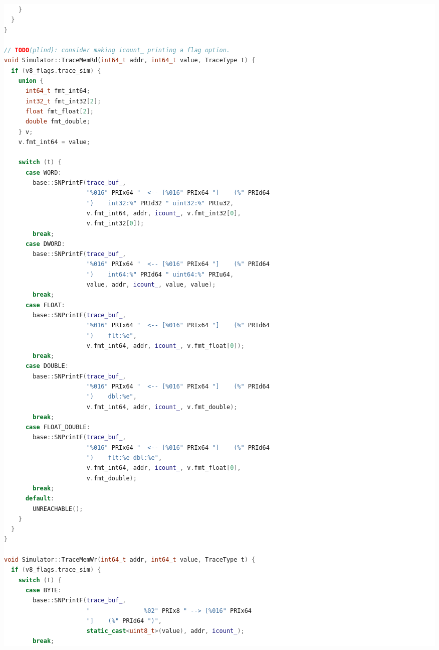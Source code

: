 ```cpp
    }
  }
}

// TODO(plind): consider making icount_ printing a flag option.
void Simulator::TraceMemRd(int64_t addr, int64_t value, TraceType t) {
  if (v8_flags.trace_sim) {
    union {
      int64_t fmt_int64;
      int32_t fmt_int32[2];
      float fmt_float[2];
      double fmt_double;
    } v;
    v.fmt_int64 = value;

    switch (t) {
      case WORD:
        base::SNPrintF(trace_buf_,
                       "%016" PRIx64 "  <-- [%016" PRIx64 "]    (%" PRId64
                       ")    int32:%" PRId32 " uint32:%" PRIu32,
                       v.fmt_int64, addr, icount_, v.fmt_int32[0],
                       v.fmt_int32[0]);
        break;
      case DWORD:
        base::SNPrintF(trace_buf_,
                       "%016" PRIx64 "  <-- [%016" PRIx64 "]    (%" PRId64
                       ")    int64:%" PRId64 " uint64:%" PRIu64,
                       value, addr, icount_, value, value);
        break;
      case FLOAT:
        base::SNPrintF(trace_buf_,
                       "%016" PRIx64 "  <-- [%016" PRIx64 "]    (%" PRId64
                       ")    flt:%e",
                       v.fmt_int64, addr, icount_, v.fmt_float[0]);
        break;
      case DOUBLE:
        base::SNPrintF(trace_buf_,
                       "%016" PRIx64 "  <-- [%016" PRIx64 "]    (%" PRId64
                       ")    dbl:%e",
                       v.fmt_int64, addr, icount_, v.fmt_double);
        break;
      case FLOAT_DOUBLE:
        base::SNPrintF(trace_buf_,
                       "%016" PRIx64 "  <-- [%016" PRIx64 "]    (%" PRId64
                       ")    flt:%e dbl:%e",
                       v.fmt_int64, addr, icount_, v.fmt_float[0],
                       v.fmt_double);
        break;
      default:
        UNREACHABLE();
    }
  }
}

void Simulator::TraceMemWr(int64_t addr, int64_t value, TraceType t) {
  if (v8_flags.trace_sim) {
    switch (t) {
      case BYTE:
        base::SNPrintF(trace_buf_,
                       "               %02" PRIx8 " --> [%016" PRIx64
                       "]    (%" PRId64 ")",
                       static_cast<uint8_t>(value), addr, icount_);
        break;
```